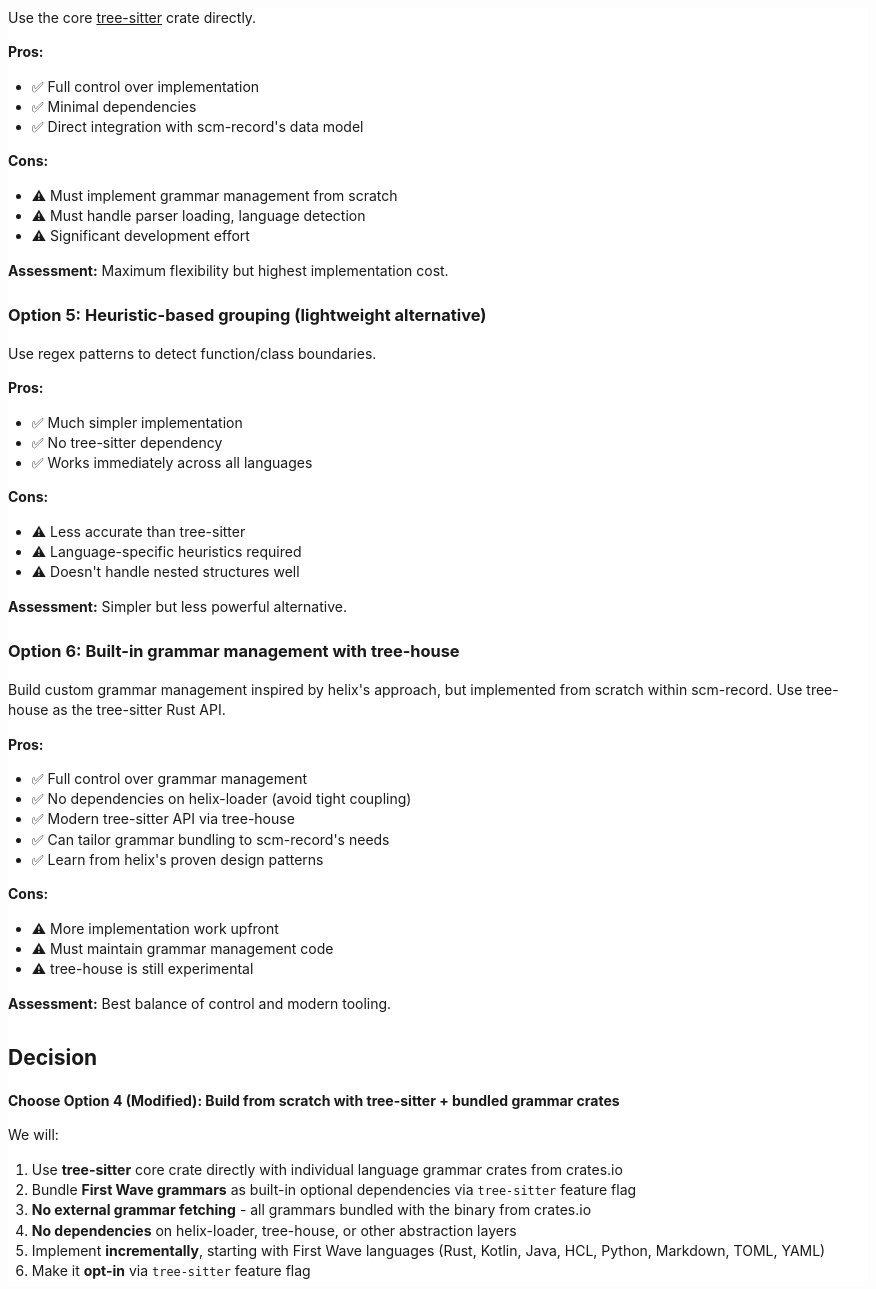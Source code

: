 Use the core [tree-sitter](https://crates.io/crates/tree-sitter) crate directly.

**Pros:**
- ✅ Full control over implementation
- ✅ Minimal dependencies
- ✅ Direct integration with scm-record's data model

**Cons:**
- ⚠️ Must implement grammar management from scratch
- ⚠️ Must handle parser loading, language detection
- ⚠️ Significant development effort

**Assessment:** Maximum flexibility but highest implementation cost.

### Option 5: Heuristic-based grouping (lightweight alternative)

Use regex patterns to detect function/class boundaries.

**Pros:**
- ✅ Much simpler implementation
- ✅ No tree-sitter dependency
- ✅ Works immediately across all languages

**Cons:**
- ⚠️ Less accurate than tree-sitter
- ⚠️ Language-specific heuristics required
- ⚠️ Doesn't handle nested structures well

**Assessment:** Simpler but less powerful alternative.

### Option 6: Built-in grammar management with tree-house

Build custom grammar management inspired by helix's approach, but implemented from scratch within scm-record. Use tree-house as the tree-sitter Rust API.

**Pros:**
- ✅ Full control over grammar management
- ✅ No dependencies on helix-loader (avoid tight coupling)
- ✅ Modern tree-sitter API via tree-house
- ✅ Can tailor grammar bundling to scm-record's needs
- ✅ Learn from helix's proven design patterns

**Cons:**
- ⚠️ More implementation work upfront
- ⚠️ Must maintain grammar management code
- ⚠️ tree-house is still experimental

**Assessment:** Best balance of control and modern tooling.

## Decision

**Choose Option 4 (Modified): Build from scratch with tree-sitter + bundled grammar crates**

We will:
1. Use **tree-sitter** core crate directly with individual language grammar crates from crates.io
2. Bundle **First Wave grammars** as built-in optional dependencies via `tree-sitter` feature flag
3. **No external grammar fetching** - all grammars bundled with the binary from crates.io
4. **No dependencies** on helix-loader, tree-house, or other abstraction layers
5. Implement **incrementally**, starting with First Wave languages (Rust, Kotlin, Java, HCL, Python, Markdown, TOML, YAML)
6. Make it **opt-in** via `tree-sitter` feature flag
